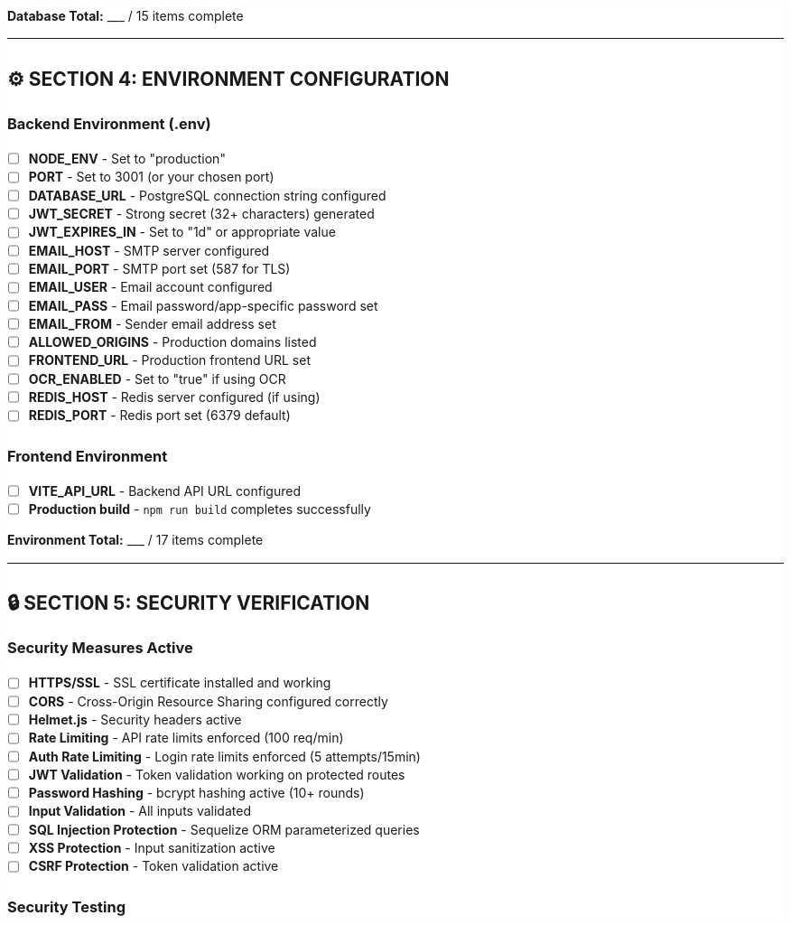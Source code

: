 **Database Total:** ___ / 15 items complete

---

## ⚙️ SECTION 4: ENVIRONMENT CONFIGURATION

### Backend Environment (.env)

- [ ] **NODE_ENV** - Set to "production"
- [ ] **PORT** - Set to 3001 (or your chosen port)
- [ ] **DATABASE_URL** - PostgreSQL connection string configured
- [ ] **JWT_SECRET** - Strong secret (32+ characters) generated
- [ ] **JWT_EXPIRES_IN** - Set to "1d" or appropriate value
- [ ] **EMAIL_HOST** - SMTP server configured
- [ ] **EMAIL_PORT** - SMTP port set (587 for TLS)
- [ ] **EMAIL_USER** - Email account configured
- [ ] **EMAIL_PASS** - Email password/app-specific password set
- [ ] **EMAIL_FROM** - Sender email address set
- [ ] **ALLOWED_ORIGINS** - Production domains listed
- [ ] **FRONTEND_URL** - Production frontend URL set
- [ ] **OCR_ENABLED** - Set to "true" if using OCR
- [ ] **REDIS_HOST** - Redis server configured (if using)
- [ ] **REDIS_PORT** - Redis port set (6379 default)

### Frontend Environment

- [ ] **VITE_API_URL** - Backend API URL configured
- [ ] **Production build** - `npm run build` completes successfully

**Environment Total:** ___ / 17 items complete

---

## 🔒 SECTION 5: SECURITY VERIFICATION

### Security Measures Active

- [ ] **HTTPS/SSL** - SSL certificate installed and working
- [ ] **CORS** - Cross-Origin Resource Sharing configured correctly
- [ ] **Helmet.js** - Security headers active
- [ ] **Rate Limiting** - API rate limits enforced (100 req/min)
- [ ] **Auth Rate Limiting** - Login rate limits enforced (5 attempts/15min)
- [ ] **JWT Validation** - Token validation working on protected routes
- [ ] **Password Hashing** - bcrypt hashing active (10+ rounds)
- [ ] **Input Validation** - All inputs validated
- [ ] **SQL Injection Protection** - Sequelize ORM parameterized queries
- [ ] **XSS Protection** - Input sanitization active
- [ ] **CSRF Protection** - Token validation active

### Security Testing
